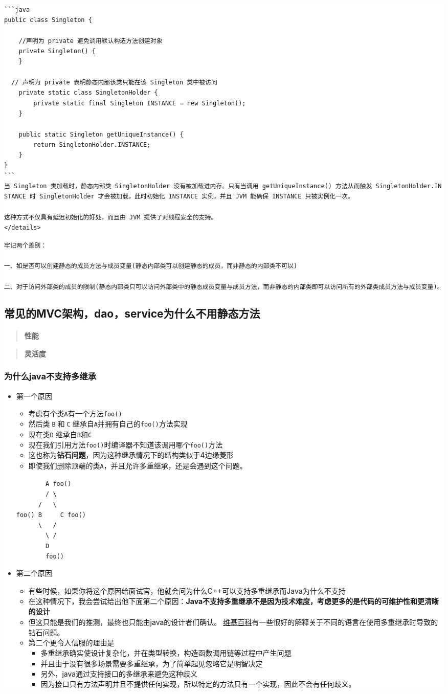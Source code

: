     ```java
    public class Singleton {

        //声明为 private 避免调用默认构造方法创建对象
        private Singleton() {
        }

      // 声明为 private 表明静态内部该类只能在该 Singleton 类中被访问
        private static class SingletonHolder {
            private static final Singleton INSTANCE = new Singleton();
        }

        public static Singleton getUniqueInstance() {
            return SingletonHolder.INSTANCE;
        }
    }
    ```
    当 Singleton 类加载时，静态内部类 SingletonHolder 没有被加载进内存。只有当调用 getUniqueInstance() 方法从而触发 SingletonHolder.INSTANCE 时 SingletonHolder 才会被加载，此时初始化 INSTANCE 实例，并且 JVM 能确保 INSTANCE 只被实例化一次。

    这种方式不仅具有延迟初始化的好处，而且由 JVM 提供了对线程安全的支持。
    </details>

```
牢记两个差别：

一、如是否可以创建静态的成员方法与成员变量(静态内部类可以创建静态的成员，而非静态的内部类不可以)

二、对于访问外部类的成员的限制(静态内部类只可以访问外部类中的静态成员变量与成员方法，而非静态的内部类即可以访问所有的外部类成员方法与成员变量)。
```
## 常见的MVC架构，dao，service为什么不用静态方法

> **性能** 

> **灵活度** 

### 为什么java不支持多继承

- 第一个原因
  - 考虑有个类`A`有一个方法`foo()`
  - 然后类 `B` 和 `C` 继承自`A`并拥有自己的`foo()`方法实现
  - 现在类`D` 继承自`B`和`C`
  - 现在我们引用方法`foo()`时编译器不知道该调用哪个`foo()`方法
  - 这也称为**钻石问题**，因为这种继承情况下的结构类似于4边缘菱形
  - 即使我们删除顶端的类`A`，并且允许多重继承，还是会遇到这个问题。

  ```
          A foo()
          / \
        /   \
  foo() B     C foo()
        \   /
          \ /
          D
          foo()
  ```
- 第二个原因
  - 有些时候，如果你将这个原因给面试官，他就会问为什么C++可以支持多重继承而Java为什么不支持
  - 在这种情况下，我会尝试给出他下面第二个原因：**Java不支持多重继承不是因为技术难度，考虑更多的是代码的可维护性和更清晰的设计**
  - 但这只能是我们的推测，最终也只能由java的设计者们确认。 [维基百科](http://en.wikipedia.org/wiki/Diamond_problem)有一些很好的解释关于不同的语言在使用多重继承时导致的钻石问题。
  - 第二个更令人信服的理由是
    - 多重继承确实使设计复杂化，并在类型转换，构造函数调用链等过程中产生问题
    - 并且由于没有很多场景需要多重继承，为了简单起见忽略它是明智决定
    - 另外，java通过支持接口的多继承来避免这种歧义
    - 因为接口只有方法声明并且不提供任何实现，所以特定的方法只有一个实现，因此不会有任何歧义。
